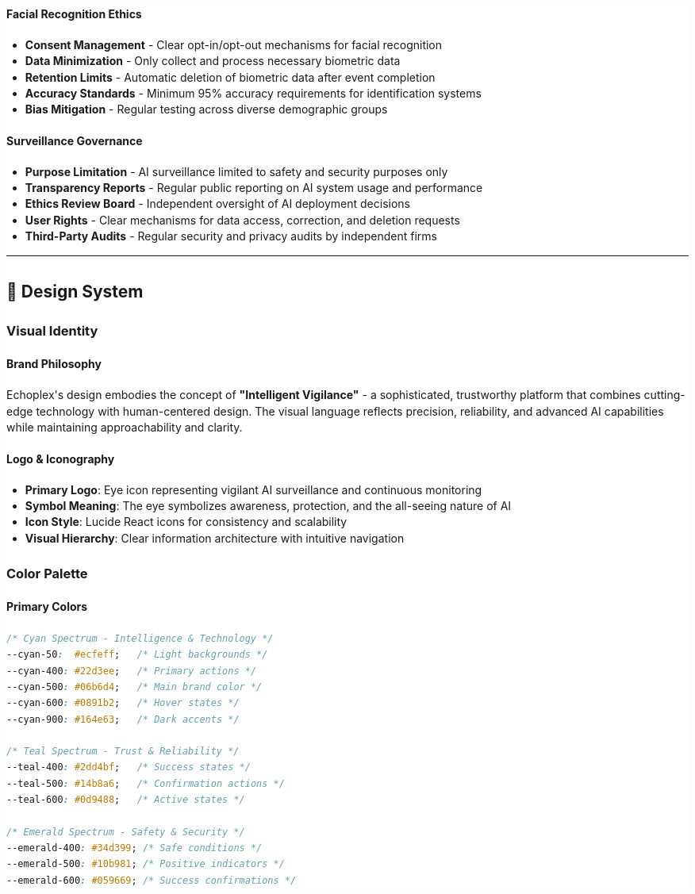 #### **Facial Recognition Ethics**
- **Consent Management** - Clear opt-in/opt-out mechanisms for facial recognition
- **Data Minimization** - Only collect and process necessary biometric data
- **Retention Limits** - Automatic deletion of biometric data after event completion
- **Accuracy Standards** - Minimum 95% accuracy requirements for identification systems
- **Bias Mitigation** - Regular testing across diverse demographic groups

#### **Surveillance Governance**
- **Purpose Limitation** - AI surveillance limited to safety and security purposes only
- **Transparency Reports** - Regular public reporting on AI system usage and performance
- **Ethics Review Board** - Independent oversight of AI deployment decisions
- **User Rights** - Clear mechanisms for data access, correction, and deletion requests
- **Third-Party Audits** - Regular security and privacy audits by independent firms

---

## 🎨 Design System

### Visual Identity

#### **Brand Philosophy**
Echoplex's design embodies the concept of **"Intelligent Vigilance"** - a sophisticated, trustworthy platform that combines cutting-edge technology with human-centered design. The visual language reflects precision, reliability, and advanced AI capabilities while maintaining approachability and clarity.

#### **Logo & Iconography**
- **Primary Logo**: Eye icon representing vigilant AI surveillance and continuous monitoring
- **Symbol Meaning**: The eye symbolizes awareness, protection, and the all-seeing nature of AI
- **Icon Style**: Lucide React icons for consistency and scalability
- **Visual Hierarchy**: Clear information architecture with intuitive navigation

### Color Palette

#### **Primary Colors**
```css
/* Cyan Spectrum - Intelligence & Technology */
--cyan-50:  #ecfeff;   /* Light backgrounds */
--cyan-400: #22d3ee;   /* Primary actions */
--cyan-500: #06b6d4;   /* Main brand color */
--cyan-600: #0891b2;   /* Hover states */
--cyan-900: #164e63;   /* Dark accents */

/* Teal Spectrum - Trust & Reliability */
--teal-400: #2dd4bf;   /* Success states */
--teal-500: #14b8a6;   /* Confirmation actions */
--teal-600: #0d9488;   /* Active states */

/* Emerald Spectrum - Safety & Security */
--emerald-400: #34d399; /* Safe conditions */
--emerald-500: #10b981; /* Positive indicators */
--emerald-600: #059669; /* Success confirmations */
```

